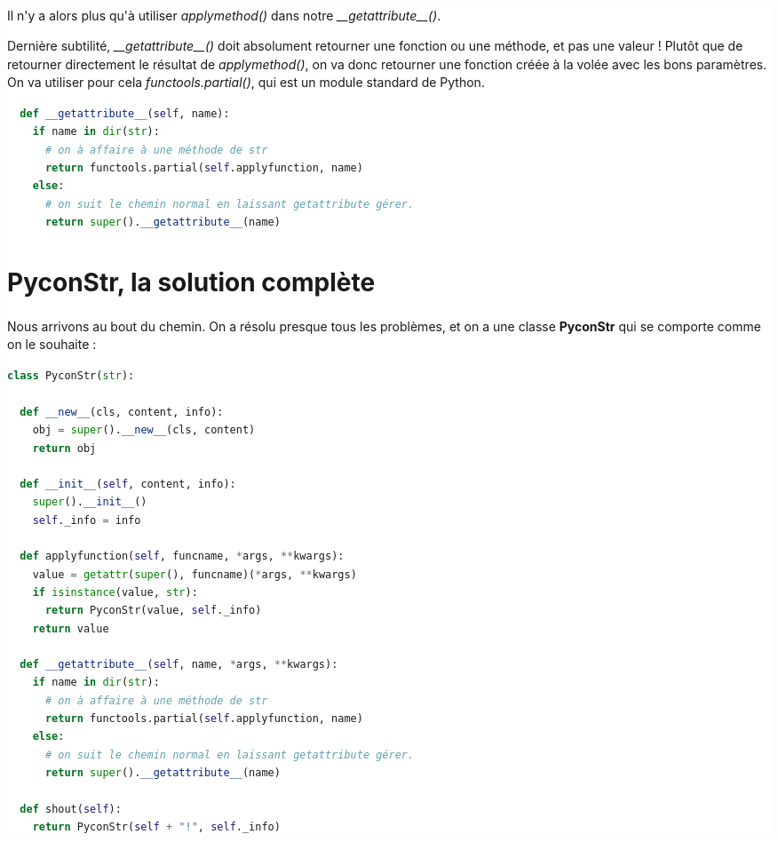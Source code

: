Il n'y a alors plus qu'à utiliser *applymethod()* dans notre *\_\_getattribute\_\_()*.

Dernière subtilité, *\_\_getattribute\_\_()* doit absolument retourner une fonction ou une méthode, et pas une valeur !
Plutôt que de retourner directement le résultat de *applymethod()*, on va donc retourner une fonction créée à la volée avec les bons paramètres.
On va utiliser pour cela *functools.partial()*, qui est un module standard de Python.

```python
  def __getattribute__(self, name):
    if name in dir(str):
      # on à affaire à une méthode de str
      return functools.partial(self.applyfunction, name)
    else:
      # on suit le chemin normal en laissant getattribute gérer.
      return super().__getattribute__(name)
```


# PyconStr, la solution complète

Nous arrivons au bout du chemin. On a résolu presque tous les problèmes, et on a une classe **PyconStr** qui se comporte comme on le souhaite :

```python
class PyconStr(str):

  def __new__(cls, content, info):
    obj = super().__new__(cls, content)
    return obj

  def __init__(self, content, info):
    super().__init__()
    self._info = info

  def applyfunction(self, funcname, *args, **kwargs):
    value = getattr(super(), funcname)(*args, **kwargs)
    if isinstance(value, str):
      return PyconStr(value, self._info)
    return value

  def __getattribute__(self, name, *args, **kwargs):
    if name in dir(str):
	  # on à affaire à une méthode de str
      return functools.partial(self.applyfunction, name)
    else:
	  # on suit le chemin normal en laissant getattribute gérer.
      return super().__getattribute__(name)

  def shout(self):
    return PyconStr(self + "!", self._info)
```

